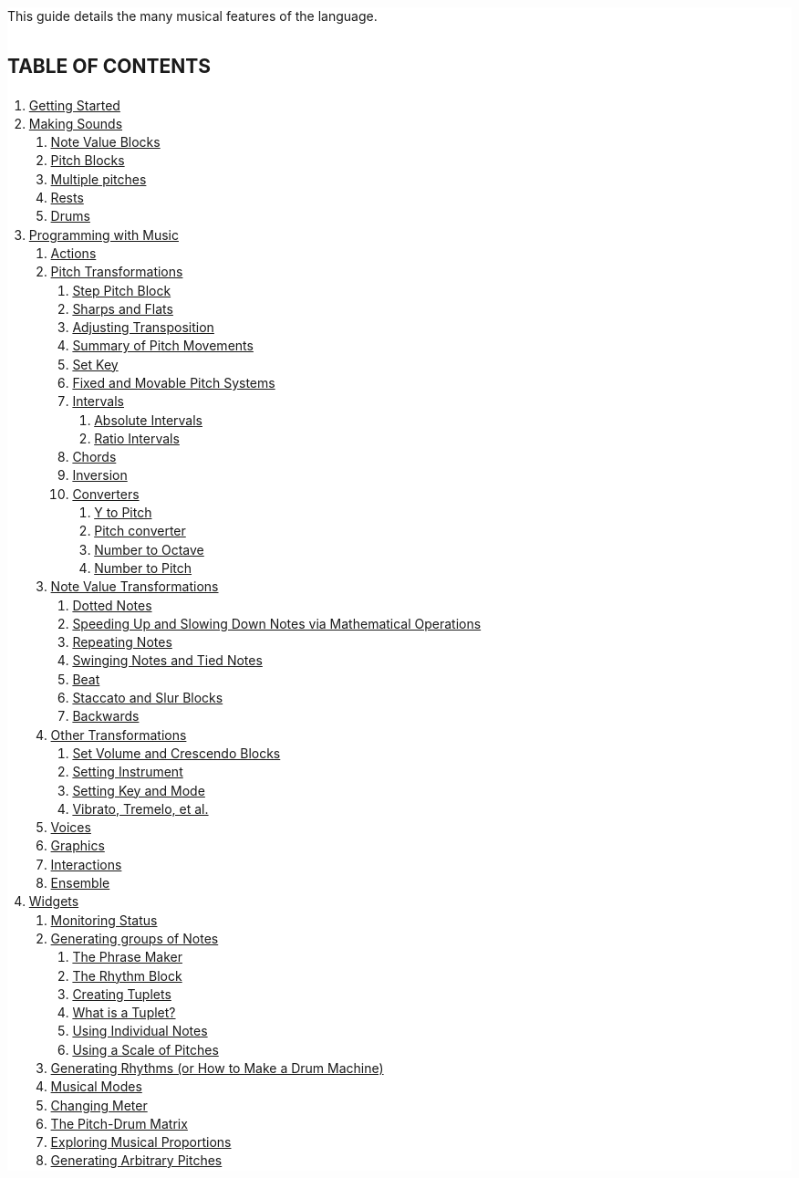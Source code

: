 This guide details the many musical features of the language.

## <a name="TOC">TABLE OF CONTENTS</a>

1. [Getting Started](#1-getting-started)
2. [Making Sounds](#2-making-sounds)
   1. [Note Value Blocks](#21-note-value-blocks)
   2. [Pitch Blocks](#22-pitch-blocks)
   3. [Multiple pitches](#23-multiple-pitches)
   4. [Rests](#24-rests)
   5. [Drums](#25-drums)
3. [Programming with Music](#3-programming-with-music)
   1. [Actions](#31-actions)
   2. [Pitch Transformations](#32-pitch-transformations)
      1. [Step Pitch Block](#321-step-pitch-block)
      2. [Sharps and Flats](#322-sharps-and-flats)
      3. [Adjusting Transposition](#323-adjusting-transposition)
      4. [Summary of Pitch Movements](#324-summary-of-pitch-movements)
      5. [Set Key](#325-set-key)
      6. [Fixed and Movable Pitch Systems](#326-fixed-and-movable-pitch-systems)
      7. [Intervals](#327-intervals)
         1. [Absolute Intervals](#3271-absolute-intervals)
         2. [Ratio Intervals](#3272-ratio-intervals)
      8. [Chords](#328-chords)
      9. [Inversion](#329-inversion)
      10. [Converters](#3210-converters)
          1. [Y to Pitch](#32101-y-to-pitch)
          2. [Pitch converter](#32102-pitch-converter)
          3. [Number to Octave](#32103-number-to-octave)
          4. [Number to Pitch](#32104-number-to-pitch)
   3. [Note Value Transformations](#33-note-value-transformations)
      1. [Dotted Notes](#331-dotted-notes)
      2. [Speeding Up and Slowing Down Notes via Mathematical Operations](#332-speeding-up-and-slowing-down-notes-via-mathematical-operations)
      3. [Repeating Notes](#333-repeating-notes)
      4. [Swinging Notes and Tied Notes](#334-swinging-notes-and-tied-notes)
      5. [Beat](#335-beat)
      6. [Staccato and Slur Blocks](#336-staccato-and-slur)
      7. [Backwards](#337-backwards)
   4. [Other Transformations](#34-other-transformations)
      1. [Set Volume and Crescendo Blocks](#341-set-volume-and-crescendo)
      2. [Setting Instrument](#342-setting-instrument)
      3. [Setting Key and Mode](#343-setting-key-and-mode)
      4. [Vibrato, Tremelo, et al.](#344-vibrato-tremelo-et-al)
   5. [Voices](#35-voices)
   6. [Graphics](#36-adding-graphics)
   7. [Interactions](#37-interactions)
   8. [Ensemble](#38-ensemble)
4. [Widgets](#4-widgets)
   1. [Monitoring Status](#41-monitoring-status)
   2. [Generating groups of Notes](#42-generating-chunks-of-notes)
      1. [The Phrase Maker](#421-the-phrase-maker)
      2. [The Rhythm Block](#422-the-rhythm-block)
      3. [Creating Tuplets](#423-creating-tuplets)
      4. [What is a Tuplet?](#424-what-is-a-tuplet)
      5. [Using Individual Notes](#425-using-individual-notes)
      6. [Using a Scale of Pitches](#426-using-a-scale-of-pitches)
   3. [Generating Rhythms (or How to Make a Drum Machine)](#43-generating-rhythms)
   4. [Musical Modes](#44-musical-modes)
   5. [Changing Meter](#45-meters)
   6. [The Pitch-Drum Matrix](#46-the-pitch-drum-matrix)
   7. [Exploring Musical Proportions](#47-exploring-musical-proportions)
   8. [Generating Arbitrary Pitches](#48-generating-arbitrary-pitches)